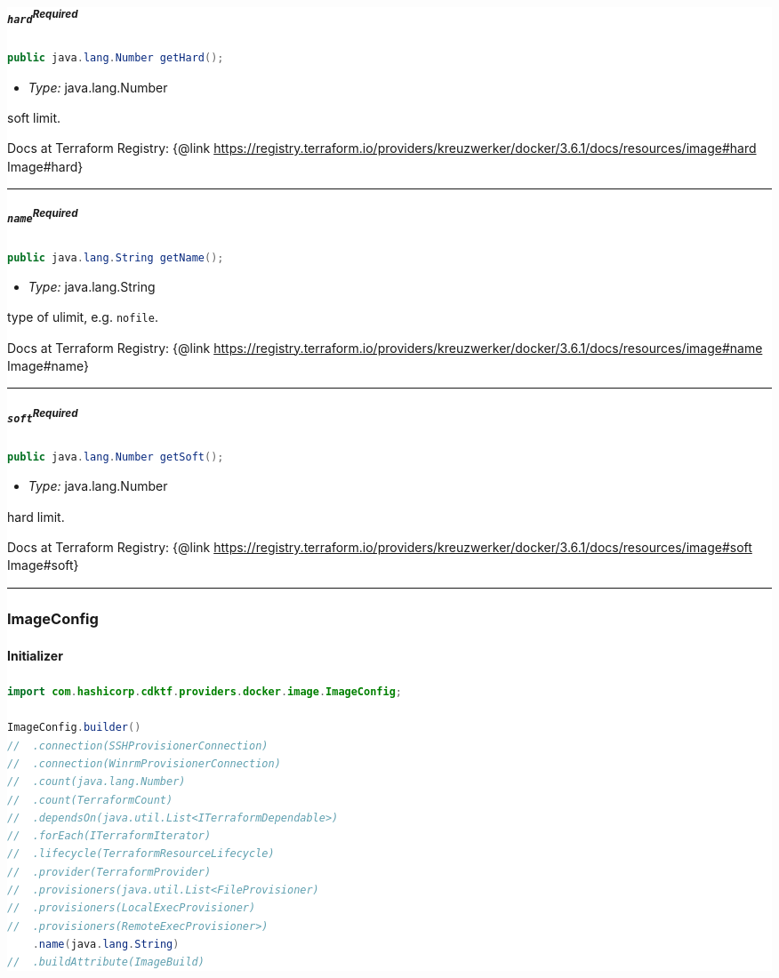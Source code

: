 
##### `hard`<sup>Required</sup> <a name="hard" id="@cdktf/provider-docker.image.ImageBuildUlimit.property.hard"></a>

```java
public java.lang.Number getHard();
```

- *Type:* java.lang.Number

soft limit.

Docs at Terraform Registry: {@link https://registry.terraform.io/providers/kreuzwerker/docker/3.6.1/docs/resources/image#hard Image#hard}

---

##### `name`<sup>Required</sup> <a name="name" id="@cdktf/provider-docker.image.ImageBuildUlimit.property.name"></a>

```java
public java.lang.String getName();
```

- *Type:* java.lang.String

type of ulimit, e.g. `nofile`.

Docs at Terraform Registry: {@link https://registry.terraform.io/providers/kreuzwerker/docker/3.6.1/docs/resources/image#name Image#name}

---

##### `soft`<sup>Required</sup> <a name="soft" id="@cdktf/provider-docker.image.ImageBuildUlimit.property.soft"></a>

```java
public java.lang.Number getSoft();
```

- *Type:* java.lang.Number

hard limit.

Docs at Terraform Registry: {@link https://registry.terraform.io/providers/kreuzwerker/docker/3.6.1/docs/resources/image#soft Image#soft}

---

### ImageConfig <a name="ImageConfig" id="@cdktf/provider-docker.image.ImageConfig"></a>

#### Initializer <a name="Initializer" id="@cdktf/provider-docker.image.ImageConfig.Initializer"></a>

```java
import com.hashicorp.cdktf.providers.docker.image.ImageConfig;

ImageConfig.builder()
//  .connection(SSHProvisionerConnection)
//  .connection(WinrmProvisionerConnection)
//  .count(java.lang.Number)
//  .count(TerraformCount)
//  .dependsOn(java.util.List<ITerraformDependable>)
//  .forEach(ITerraformIterator)
//  .lifecycle(TerraformResourceLifecycle)
//  .provider(TerraformProvider)
//  .provisioners(java.util.List<FileProvisioner)
//  .provisioners(LocalExecProvisioner)
//  .provisioners(RemoteExecProvisioner>)
    .name(java.lang.String)
//  .buildAttribute(ImageBuild)
```